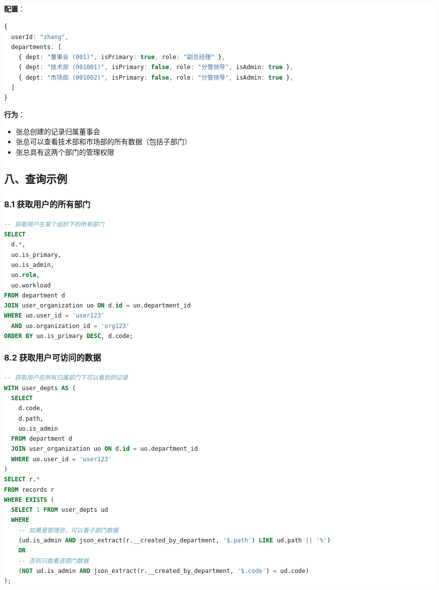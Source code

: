 **配置**：
```typescript
{
  userId: "zhang",
  departments: [
    { dept: "董事会 (001)", isPrimary: true, role: "副总经理" },
    { dept: "技术部 (001001)", isPrimary: false, role: "分管领导", isAdmin: true },
    { dept: "市场部 (001002)", isPrimary: false, role: "分管领导", isAdmin: true },
  ]
}
```

**行为**：
- 张总创建的记录归属董事会
- 张总可以查看技术部和市场部的所有数据（包括子部门）
- 张总具有这两个部门的管理权限

## 八、查询示例

### 8.1 获取用户的所有部门

```sql
-- 获取用户在某个组织下的所有部门
SELECT 
  d.*,
  uo.is_primary,
  uo.is_admin,
  uo.role,
  uo.workload
FROM department d
JOIN user_organization uo ON d.id = uo.department_id
WHERE uo.user_id = 'user123'
  AND uo.organization_id = 'org123'
ORDER BY uo.is_primary DESC, d.code;
```

### 8.2 获取用户可访问的数据

```sql
-- 获取用户在所有归属部门下可以看到的记录
WITH user_depts AS (
  SELECT 
    d.code,
    d.path,
    uo.is_admin
  FROM department d
  JOIN user_organization uo ON d.id = uo.department_id
  WHERE uo.user_id = 'user123'
)
SELECT r.*
FROM records r
WHERE EXISTS (
  SELECT 1 FROM user_depts ud
  WHERE 
    -- 如果是管理员，可以看子部门数据
    (ud.is_admin AND json_extract(r.__created_by_department, '$.path') LIKE ud.path || '%')
    OR
    -- 否则只能看该部门数据
    (NOT ud.is_admin AND json_extract(r.__created_by_department, '$.code') = ud.code)
);
```
